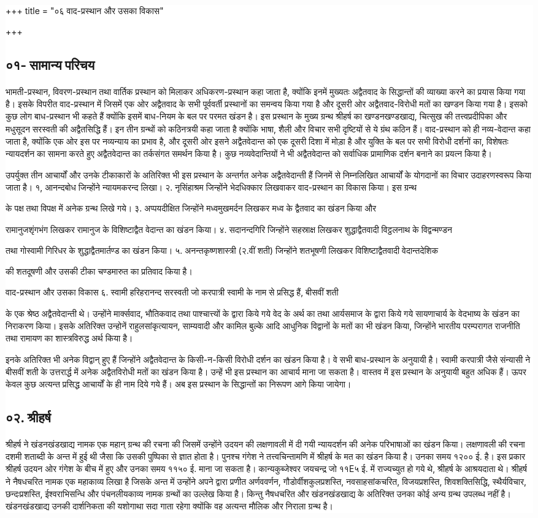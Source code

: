 +++
title = "०६ वाद-प्रस्थान और उसका विकास"

+++

## ०१- सामान्य परिचय
भामती-प्रस्थान, विवरण-प्रस्थान तथा वार्तिक प्रस्थान को मिलाकर अधिकरण-प्रस्थान कहा जाता है, क्योंकि इनमें मुख्यतः अद्वैतवाद के सिद्धान्तों की व्याख्या करने का प्रयास किया गया है। इसके विपरीत वाद-प्रस्थान में जिसमें एक ओर अद्वैतवाद के सभी पूर्ववर्ती प्रस्थानों का समन्वय किया गया है और दूसरी ओर अद्वैतवाद-विरोधी मतों का खण्डन किया गया है। इसको कुछ लोग बाध-प्रस्थान भी कहते हैं क्योंकि इसमें बाध-नियम के बल पर परमत खंडन है। इस प्रस्थान के मुख्य ग्रन्थ श्रीहर्ष का खण्डनखण्डखाद्य, चित्सुख की तत्त्वप्रदीपिका और मधुसूदन सरस्वती की अद्वैतसिद्धि हैं। इन तीन ग्रन्थों को कठिनत्रयी कहा जाता है क्योंकि भाषा, शैली और विचार सभी दृष्टियों से ये ग्रंथ कठिन हैं। वाद-प्रस्थान को ही नव्य-वेदान्त कहा जाता है, क्योंकि एक ओर इस पर नव्यन्याय का प्रभाव है, और दूसरी ओर इसने अद्वैतवेदान्त को एक दूसरी दिशा में मोड़ा है और युक्ति के बल पर सभी विरोधी दर्शनों का, विशेषतः न्यायदर्शन का सामना करते हुए अद्वैतवेदान्त का तर्कसंगत समर्थन किया है। कुछ नव्यवेदान्तियों ने भी अद्वैतवेदान्त को सर्वाधिक प्रामाणिक दर्शन बनाने का प्रयत्न किया है।

उपर्युक्त तीन आचार्यों और उनके टीकाकारों के अतिरिक्त भी इस प्रस्थान के अन्तर्गत अनेक अद्वैतवेदान्ती हैं जिनमें से निम्नलिखित आचार्यों के योगदानों का विचार उदाहरणस्वरूप किया जाता है। १, आनन्दबोध जिन्होंने न्यायमकरन्द लिखा। २. नृसिंहाश्रम जिन्होंने भेदधिक्कार लिखवाकर वाद-प्रस्थान का विकास किया। इस ग्रन्थ

के पक्ष तथा विपक्ष में अनेक ग्रन्थ लिखे गये। ३. अप्पयदीक्षित जिन्होंने मध्वमुखमर्दन लिखकर मध्व के द्वैतवाद का खंडन किया और

रामानुजशृंगभंग लिखकर रामानुज के विशिष्टाद्वैत वेदान्त का खंडन किया। ४. सदानन्दगिरि जिन्होंने सहस्राक्ष लिखकर शुद्धाद्वैतवादी विट्ठलनाथ के विद्वन्मण्डन

तथा गोस्वामी गिरिधर के शुद्धाद्वैतमार्तण्ड का खंडन किया। ५. अनन्तकृष्णशास्त्री (२.वीं शती) जिन्होंने शतभूषणी लिखकर विशिष्टाद्वैतवादी वेदान्तदेशिक

की शतदूषणी और उसकी टीका चण्डमारुत का प्रतिवाद किया है।

वाद-प्रस्थान और उसका विकास ६. स्वामी हरिहरानन्द सरस्वती जो करपात्री स्वामी के नाम से प्रसिद्ध हैं, बीसवीं शती

के एक श्रेष्ठ अद्वैतवेदान्ती थे। उन्होंने मार्क्सवाद, भौतिकवाद तथा पाश्चात्त्यों के द्वारा किये गये वेद के अर्थ का तथा आर्यसमाज के द्वारा किये गये सायणाचार्य के वेदभाष्य के खंडन का निराकरण किया। इसके अतिरिक्त उन्होनें राहुलसांकृत्यायन, साम्यवादी और कामिल बुल्के आदि आधुनिक विद्वानों के मतों का भी खंडन किया, जिन्होंने भारतीय परम्परागत राजनीति तथा रामायण का शास्त्रविरुद्ध अर्थ किया है।

इनके अतिरिक्त भी अनेक विद्वान् हुए हैं जिन्होंने अद्वैतवेदान्त के किसी-न-किसी विरोधी दर्शन का खंडन किया है। वे सभी बाध-प्रस्थान के अनुयायी है। स्वामी करपात्री जैसे संन्यासी ने बीसवीं शती के उत्तरार्द्ध में अनेक अद्वैतविरोधी मतों का खंडन किया है। उन्हें भी इस प्रस्थान का आचार्य माना जा सकता है। वास्तव में इस प्रस्थान के अनुयायी बहुत अधिक हैं। ऊपर केवल कुछ अत्यन्त प्रसिद्ध आचार्यों के ही नाम दिये गये हैं। अब इस प्रस्थान के सिद्धान्तों का निरूपण आगे किया जायेगा।

## ०२. श्रीहर्ष 
श्रीहर्ष ने खंडनखंडखाद्य नामक एक महान् ग्रन्थ की रचना की जिसमें उन्होंने उदयन की लक्षणावली में दी गयी न्यायदर्शन की अनेक परिभाषाओं का खंडन किया। लक्षणावली की रचना दशमी शताब्दी के अन्त में हुई थी जैसा कि उसकी पुष्पिका से ज्ञात होता है। पुनश्च गंगेश ने तत्त्वचिन्तामणि में श्रीहर्ष के मत का खंडन किया है। उनका समय १२०० ई. है। इस प्रकार श्रीहर्ष उदयन ओर गंगेश के बीच में हुए और उनका समय ११५० ई. माना जा सकता है। कान्यकुब्जेश्वर जयचन्द्र जो ११E५ ई. में राज्यच्युत हो गये थे, श्रीहर्ष के आश्रयदाता थे। श्रीहर्ष ने नैषधचरित नामक एक महाकाव्य लिखा है जिसके अन्त में उन्होंने अपने द्वारा प्रणीत अर्णववर्णन, गौडोर्वीशकुलप्रशस्ति, नवसाहसांकचरित, विजयप्रशस्ति, शिवशक्तिसिद्धि, स्थैर्यविचार, छन्दःप्रशस्ति, ईश्वराभिसन्धि और पंचनलीयकाव्य नामक ग्रन्थों का उल्लेख किया है। किन्तु नैषधचरित और खंडनखंडखाद्य के अतिरिक्त उनका कोई अन्य ग्रन्थ उपलब्ध नहीं है। खंडनखंडखाद्य उनकी दार्शनिकता की यशोगाथा सदा गाता रहेगा क्योंकि वह अत्यन्त मौलिक और निराला ग्रन्थ है।
